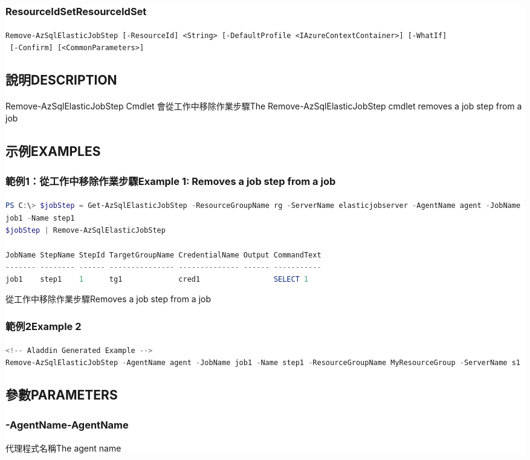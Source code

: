 ### <span data-ttu-id="a8dda-107">ResourceIdSet</span><span class="sxs-lookup"><span data-stu-id="a8dda-107">ResourceIdSet</span></span>
```
Remove-AzSqlElasticJobStep [-ResourceId] <String> [-DefaultProfile <IAzureContextContainer>] [-WhatIf]
 [-Confirm] [<CommonParameters>]
```

## <span data-ttu-id="a8dda-108">說明</span><span class="sxs-lookup"><span data-stu-id="a8dda-108">DESCRIPTION</span></span>
<span data-ttu-id="a8dda-109">Remove-AzSqlElasticJobStep Cmdlet 會從工作中移除作業步驟</span><span class="sxs-lookup"><span data-stu-id="a8dda-109">The Remove-AzSqlElasticJobStep cmdlet removes a job step from a job</span></span>

## <span data-ttu-id="a8dda-110">示例</span><span class="sxs-lookup"><span data-stu-id="a8dda-110">EXAMPLES</span></span>

### <span data-ttu-id="a8dda-111">範例1：從工作中移除作業步驟</span><span class="sxs-lookup"><span data-stu-id="a8dda-111">Example 1: Removes a job step from a job</span></span>
```powershell
PS C:\> $jobStep = Get-AzSqlElasticJobStep -ResourceGroupName rg -ServerName elasticjobserver -AgentName agent -JobName job1 -Name step1
$jobStep | Remove-AzSqlElasticJobStep

JobName StepName StepId TargetGroupName CredentialName Output CommandText
------- -------- ------ --------------- -------------- ------ -----------
job1    step1    1      tg1             cred1                 SELECT 1
```

<span data-ttu-id="a8dda-112">從工作中移除作業步驟</span><span class="sxs-lookup"><span data-stu-id="a8dda-112">Removes a job step from a job</span></span>

### <span data-ttu-id="a8dda-113">範例2</span><span class="sxs-lookup"><span data-stu-id="a8dda-113">Example 2</span></span>

```powershell
<!-- Aladdin Generated Example --> 
Remove-AzSqlElasticJobStep -AgentName agent -JobName job1 -Name step1 -ResourceGroupName MyResourceGroup -ServerName s1
```

## <span data-ttu-id="a8dda-114">參數</span><span class="sxs-lookup"><span data-stu-id="a8dda-114">PARAMETERS</span></span>

### <span data-ttu-id="a8dda-115">-AgentName</span><span class="sxs-lookup"><span data-stu-id="a8dda-115">-AgentName</span></span>
<span data-ttu-id="a8dda-116">代理程式名稱</span><span class="sxs-lookup"><span data-stu-id="a8dda-116">The agent name</span></span>
